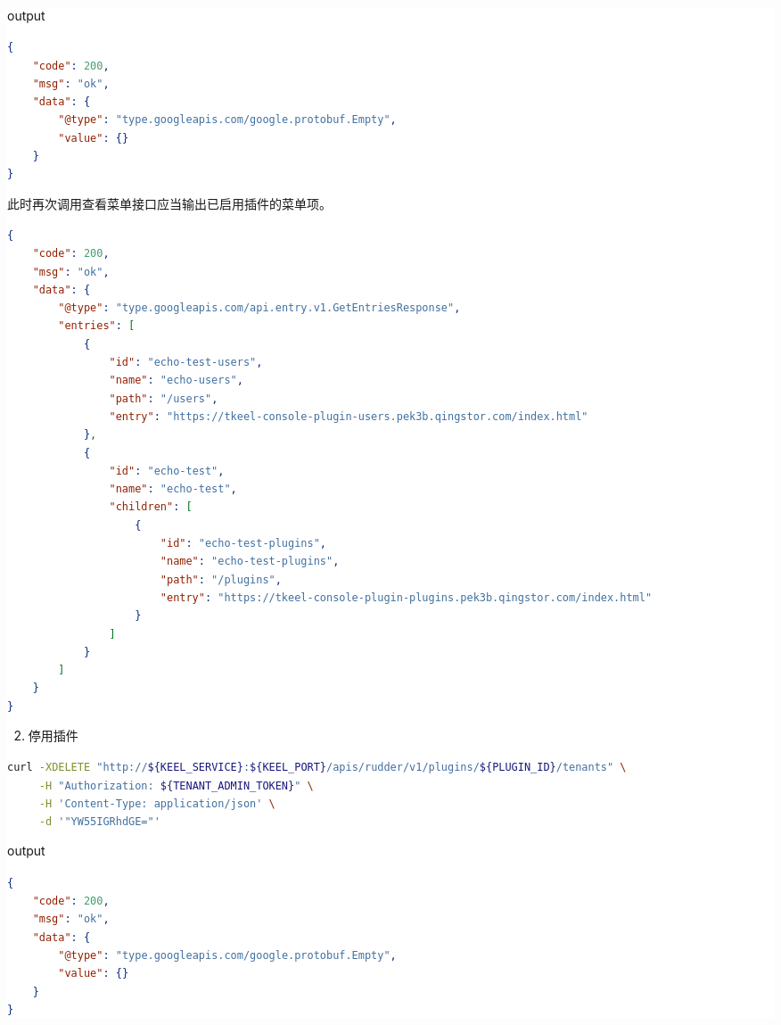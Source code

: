output
```json
{
    "code": 200,
    "msg": "ok",
    "data": {
        "@type": "type.googleapis.com/google.protobuf.Empty",
        "value": {}
    }
}
```

此时再次调用查看菜单接口应当输出已启用插件的菜单项。

```json
{
    "code": 200,
    "msg": "ok",
    "data": {
        "@type": "type.googleapis.com/api.entry.v1.GetEntriesResponse",
        "entries": [
            {
                "id": "echo-test-users",
                "name": "echo-users",
                "path": "/users",
                "entry": "https://tkeel-console-plugin-users.pek3b.qingstor.com/index.html"
            },
            {
                "id": "echo-test",
                "name": "echo-test",
                "children": [
                    {
                        "id": "echo-test-plugins",
                        "name": "echo-test-plugins",
                        "path": "/plugins",
                        "entry": "https://tkeel-console-plugin-plugins.pek3b.qingstor.com/index.html"
                    }
                ]
            }
        ]
    }
}
```

2. 停用插件
```bash
curl -XDELETE "http://${KEEL_SERVICE}:${KEEL_PORT}/apis/rudder/v1/plugins/${PLUGIN_ID}/tenants" \
     -H "Authorization: ${TENANT_ADMIN_TOKEN}" \
     -H 'Content-Type: application/json' \
     -d '"YW55IGRhdGE="'
```
output
```json
{
    "code": 200,
    "msg": "ok",
    "data": {
        "@type": "type.googleapis.com/google.protobuf.Empty",
        "value": {}
    }
}
```
